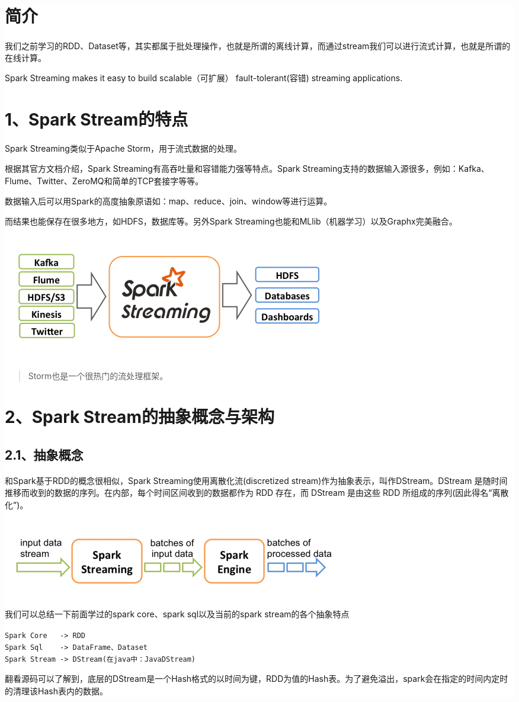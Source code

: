 # 简介
我们之前学习的RDD、Dataset等，其实都属于批处理操作，也就是所谓的离线计算，而通过stream我们可以进行流式计算，也就是所谓的在线计算。

Spark Streaming makes it easy to build scalable（可扩展） fault-tolerant(容错) streaming applications.

# 1、Spark Stream的特点
Spark Streaming类似于Apache Storm，用于流式数据的处理。

根据其官方文档介绍，Spark Streaming有高吞吐量和容错能力强等特点。Spark Streaming支持的数据输入源很多，例如：Kafka、Flume、Twitter、ZeroMQ和简单的TCP套接字等等。

数据输入后可以用Spark的高度抽象原语如：map、reduce、join、window等进行运算。

而结果也能保存在很多地方，如HDFS，数据库等。另外Spark Streaming也能和MLlib（机器学习）以及Graphx完美融合。

![](file/22.png)

> Storm也是一个很热门的流处理框架。


# 2、Spark Stream的抽象概念与架构

## 2.1、抽象概念

和Spark基于RDD的概念很相似，Spark Streaming使用离散化流(discretized stream)作为抽象表示，叫作DStream。DStream 是随时间推移而收到的数据的序列。在内部，每个时间区间收到的数据都作为 RDD 存在，而 DStream 是由这些 RDD 所组成的序列(因此得名“离散化”)。

![](file/23.png)

我们可以总结一下前面学过的spark core、spark sql以及当前的spark stream的各个抽象特点
```
Spark Core   -> RDD
Spark Sql    -> DataFrame、Dataset
Spark Stream -> DStream(在java中：JavaDStream)
```
翻看源码可以了解到，底层的DStream是一个Hash格式的以时间为键，RDD为值的Hash表。为了避免溢出，spark会在指定的时间内定时的清理该Hash表内的数据。
